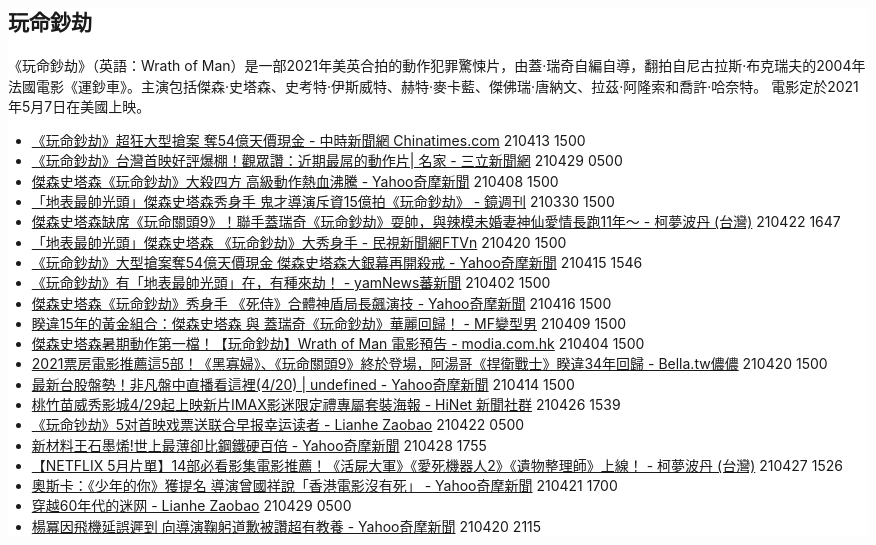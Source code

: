 ## 玩命鈔劫

《玩命鈔劫》（英語：Wrath of Man）是一部2021年美英合拍的動作犯罪驚悚片，由蓋·瑞奇自編自導，翻拍自尼古拉斯·布克瑞夫的2004年法國電影《運鈔車》。主演包括傑森·史塔森、史考特·伊斯威特、赫特·麥卡藍、傑佛瑞·唐納文、拉茲·阿隆索和喬許·哈奈特。
電影定於2021年5月7日在美國上映。
- [《玩命鈔劫》超狂大型搶案 奪54億天價現金 - 中時新聞網 Chinatimes.com](https://www.chinatimes.com/realtimenews/20210413005681-260404 "《玩命鈔劫》超狂大型搶案 奪54億天價現金 - 中時新聞網 Chinatimes.com") 210413 1500
- [《玩命鈔劫》台灣首映好評爆棚！觀眾讚：近期最屌的動作片| 名家 - 三立新聞網](https://www.setn.com/News.aspx?NewsID=931749 "《玩命鈔劫》台灣首映好評爆棚！觀眾讚：近期最屌的動作片| 名家 - 三立新聞網") 210429 0500
- [傑森史塔森《玩命鈔劫》大殺四方 高級動作熱血沸騰 - Yahoo奇摩新聞](https://tw.news.yahoo.com/%E5%82%91%E6%A3%AE%E5%8F%B2%E5%A1%94%E6%A3%AE-%E7%8E%A9%E5%91%BD%E9%88%94%E5%8A%AB-%E5%A4%A7%E6%AE%BA%E5%9B%9B%E6%96%B9-%E9%AB%98%E7%B4%9A%E5%8B%95%E4%BD%9C%E7%86%B1%E8%A1%80%E6%B2%B8%E9%A8%B0-072900396.html "傑森史塔森《玩命鈔劫》大殺四方 高級動作熱血沸騰 - Yahoo奇摩新聞") 210408 1500
- [「地表最帥光頭」傑森史塔森秀身手 鬼才導演斥資15億拍《玩命鈔劫》 - 鏡週刊](https://www.mirrormedia.mg/story/20210331web013/ "「地表最帥光頭」傑森史塔森秀身手 鬼才導演斥資15億拍《玩命鈔劫》 - 鏡週刊") 210330 1500
- [傑森史塔森缺席《玩命關頭9》！聯手蓋瑞奇《玩命鈔劫》耍帥，與辣模未婚妻神仙愛情長跑11年～ - 柯夢波丹 (台灣)](https://www.cosmopolitan.com/tw/entertainment/movies/g36194225/wrath-of-man-jason-statham/ "傑森史塔森缺席《玩命關頭9》！聯手蓋瑞奇《玩命鈔劫》耍帥，與辣模未婚妻神仙愛情長跑11年～ - 柯夢波丹 (台灣)") 210422 1647
- [「地表最帥光頭」傑森史塔森 《玩命鈔劫》大秀身手 - 民視新聞網FTVn](https://www.ftvnews.com.tw/news/detail/2021419L17M1 "「地表最帥光頭」傑森史塔森 《玩命鈔劫》大秀身手 - 民視新聞網FTVn") 210420 1500
- [《玩命鈔劫》大型搶案奪54億天價現金 傑森史塔森大銀幕再開殺戒 - Yahoo奇摩新聞](https://tw.news.yahoo.com/%E7%8E%A9%E5%91%BD%E9%88%94%E5%8A%AB-%E5%A4%A7%E5%9E%8B%E6%90%B6%E6%A1%88%E5%A5%AA54%E5%84%84%E5%A4%A9%E5%83%B9%E7%8F%BE%E9%87%91-%E5%82%91%E6%A3%AE%E5%8F%B2%E5%A1%94%E6%A3%AE%E5%A4%A7%E9%8A%80%E5%B9%95%E5%86%8D%E9%96%8B%E6%AE%BA%E6%88%92-074600669.html "《玩命鈔劫》大型搶案奪54億天價現金 傑森史塔森大銀幕再開殺戒 - Yahoo奇摩新聞") 210415 1546
- [《玩命鈔劫》有「地表最帥光頭」在，有種來劫！ - yamNews蕃新聞](https://n.yam.com/Article/20210402469679 "《玩命鈔劫》有「地表最帥光頭」在，有種來劫！ - yamNews蕃新聞") 210402 1500
- [傑森史塔森《玩命鈔劫》秀身手 《死侍》合體神盾局長飆演技 - Yahoo奇摩新聞](https://tw.news.yahoo.com/%E5%82%91%E6%A3%AE%E5%8F%B2%E5%A1%94%E6%A3%AE-%E7%8E%A9%E5%91%BD%E9%88%94%E5%8A%AB-%E7%A7%80%E8%BA%AB%E6%89%8B-%E6%AD%BB%E4%BE%8D-%E5%90%88%E9%AB%94%E7%A5%9E%E7%9B%BE%E5%B1%80%E9%95%B7%E9%A3%86%E6%BC%94%E6%8A%80-083657462.html "傑森史塔森《玩命鈔劫》秀身手 《死侍》合體神盾局長飆演技 - Yahoo奇摩新聞") 210416 1500
- [睽違15年的黃金組合：傑森史塔森 與 蓋瑞奇《玩命鈔劫》華麗回歸！ - MF變型男](https://mf.techbang.com/posts/13527-15-years-of-gold-combination-jason-statson-and-garechs-gorgeous-return-to-the-game "睽違15年的黃金組合：傑森史塔森 與 蓋瑞奇《玩命鈔劫》華麗回歸！ - MF變型男") 210409 1500
- [傑森史塔森暑期動作第一檔！【玩命鈔劫】Wrath of Man 電影預告 - modia.com.hk](https://news.modia.com.hk/headlines/205087/%E5%82%91%E6%A3%AE%E5%8F%B2%E5%A1%94%E6%A3%AE%E6%9A%91%E6%9C%9F%E5%8B%95%E4%BD%9C%E7%AC%AC%E4%B8%80%E6%AA%94%EF%BC%81%E3%80%90%E7%8E%A9%E5%91%BD%E9%88%94%E5%8A%AB%E3%80%91wrath-of-man-%E9%9B%BB/ "傑森史塔森暑期動作第一檔！【玩命鈔劫】Wrath of Man 電影預告 - modia.com.hk") 210404 1500
- [2021票房電影推薦這5部！《黑寡婦》、《玩命關頭9》終於登場，阿湯哥《捍衛戰士》睽違34年回歸 - Bella.tw儂儂](https://www.bella.tw/articles/movies&culture/28888 "2021票房電影推薦這5部！《黑寡婦》、《玩命關頭9》終於登場，阿湯哥《捍衛戰士》睽違34年回歸 - Bella.tw儂儂") 210420 1500
- [最新台股盤勢！非凡盤中直播看這裡(4/20) | undefined - Yahoo奇摩新聞](https://tw.yahoo.com/tv/%E6%9C%80%E6%96%B0%E5%8F%B0%E8%82%A1%E7%9B%A4%E5%8B%A2-%E9%9D%9E%E5%87%A1%E7%9B%A4%E4%B8%AD%E7%9B%B4%E6%92%AD%E7%9C%8B%E9%80%99%E8%A3%A1-4-20-050304530.html "最新台股盤勢！非凡盤中直播看這裡(4/20) | undefined - Yahoo奇摩新聞") 210414 1500
- [桃竹苗威秀影城4/29起上映新片IMAX影迷限定禮專屬套裝海報 - HiNet 新聞社群](https://times.hinet.net/news/23306760 "桃竹苗威秀影城4/29起上映新片IMAX影迷限定禮專屬套裝海報 - HiNet 新聞社群") 210426 1539
- [《玩命钞劫》5对首映戏票送联合早报幸运读者 -  Lianhe Zaobao](https://www.zaobao.com.sg/entertainment/story20210422-1141246 "《玩命钞劫》5对首映戏票送联合早报幸运读者 -  Lianhe Zaobao") 210422 0500
- [新材料王石墨烯!世上最薄卻比鋼鐵硬百倍 - Yahoo奇摩新聞](https://tw.news.yahoo.com/%E6%96%B0%E6%9D%90%E6%96%99%E7%8E%8B%E7%9F%B3%E5%A2%A8%E7%83%AF-%E4%B8%96%E4%B8%8A%E6%9C%80%E8%96%84%E5%8D%BB%E6%AF%94%E9%8B%BC%E9%90%B5%E7%A1%AC%E7%99%BE%E5%80%8D-095520521.html "新材料王石墨烯!世上最薄卻比鋼鐵硬百倍 - Yahoo奇摩新聞") 210428 1755
- [【NETFLIX 5月片單】14部必看影集電影推薦！《活屍大軍》《愛死機器人2》《遺物整理師》上線！ - 柯夢波丹 (台灣)](https://www.cosmopolitan.com/tw/entertainment/movies/g36258409/netflix-5-may-2021/ "【NETFLIX 5月片單】14部必看影集電影推薦！《活屍大軍》《愛死機器人2》《遺物整理師》上線！ - 柯夢波丹 (台灣)") 210427 1526
- [奧斯卡：《少年的你》獲提名 導演曾國祥說「香港電影沒有死」 - Yahoo奇摩新聞](https://tw.news.yahoo.com/%E5%A5%A7%E6%96%AF%E5%8D%A1%E4%B8%AD%E7%9A%84%E9%A6%99%E6%B8%AF%E8%A9%B1%E9%A1%8C-%E5%B0%91%E5%B9%B4%E7%9A%84%E4%BD%A0-%E7%8D%B2%E6%8F%90%E5%90%8D-%E9%A6%99%E6%B8%AF%E9%9B%BB%E5%BD%B1%E6%B2%92%E6%9C%89%E6%AD%BB-085626228.html "奧斯卡：《少年的你》獲提名 導演曾國祥說「香港電影沒有死」 - Yahoo奇摩新聞") 210421 1700
- [穿越60年代的迷网 -  Lianhe Zaobao](https://www.zaobao.com.sg/entertainment/story20210429-1142984 "穿越60年代的迷网 -  Lianhe Zaobao") 210429 0500
- [楊冪因飛機延誤遲到 向導演鞠躬道歉被讚超有教養 - Yahoo奇摩新聞](https://tw.news.yahoo.com/%E6%A5%8A%E5%86%AA%E5%9B%A0%E9%A3%9B%E6%A9%9F%E5%BB%B6%E8%AA%A4%E9%81%B2%E5%88%B0-%E5%90%91%E5%B0%8E%E6%BC%94%E9%9E%A0%E8%BA%AC%E9%81%93%E6%AD%89%E8%A2%AB%E8%AE%9A%E8%B6%85%E6%9C%89%E6%95%99%E9%A4%8A-131508484.html "楊冪因飛機延誤遲到 向導演鞠躬道歉被讚超有教養 - Yahoo奇摩新聞") 210420 2115
